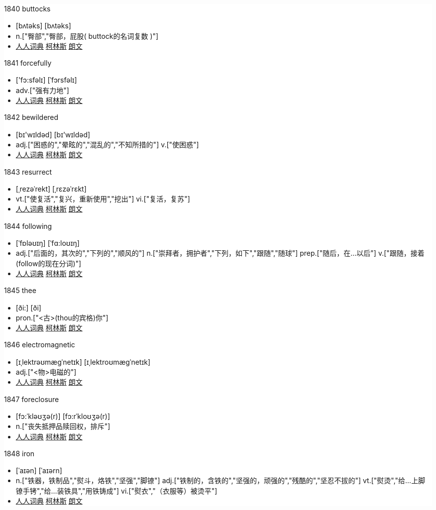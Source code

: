 1840 buttocks 
- [bʌtəks]  [bʌtəks] 
- n.["臀部","臀部，屁股( buttock的名词复数 )"]   
- [人人词典](https://www.91dict.com/words?w=buttocks) [柯林斯](https://www.collinsdictionary.com/zh/dictionary/english/buttocks) [朗文](https://www.ldoceonline.com/dictionary/buttocks) 

1841 forcefully 
- ['fɔ:sfəlɪ]  [ˈfɔrsfəlɪ] 
- adv.["强有力地"]   
- [人人词典](https://www.91dict.com/words?w=forcefully) [柯林斯](https://www.collinsdictionary.com/zh/dictionary/english/forcefully) [朗文](https://www.ldoceonline.com/dictionary/forcefully) 

1842 bewildered 
- [bɪ'wɪldəd]  [bɪ'wɪldəd] 
- adj.["困惑的","晕眩的","混乱的","不知所措的"]  v.["使困惑"]   
- [人人词典](https://www.91dict.com/words?w=bewildered) [柯林斯](https://www.collinsdictionary.com/zh/dictionary/english/bewildered) [朗文](https://www.ldoceonline.com/dictionary/bewildered) 

1843 resurrect 
- [ˌrezəˈrekt]  [ˌrɛzəˈrɛkt] 
- vt.["使复活","复兴，重新使用","挖出"]  vi.["复活，复苏"]   
- [人人词典](https://www.91dict.com/words?w=resurrect) [柯林斯](https://www.collinsdictionary.com/zh/dictionary/english/resurrect) [朗文](https://www.ldoceonline.com/dictionary/resurrect) 

1844 following 
- [ˈfɒləʊɪŋ]  [ˈfɑ:loʊɪŋ] 
- adj.["后面的，其次的","下列的","顺风的"]  n.["崇拜者，拥护者","下列，如下","跟随","随球"]  prep.["随后，在…以后"]  v.["跟随，接着(follow的现在分词)"]   
- [人人词典](https://www.91dict.com/words?w=following) [柯林斯](https://www.collinsdictionary.com/zh/dictionary/english/following) [朗文](https://www.ldoceonline.com/dictionary/following) 

1845 thee 
- [ði:]  [ði] 
- pron.["<古>(thou的宾格)你"]   
- [人人词典](https://www.91dict.com/words?w=thee) [柯林斯](https://www.collinsdictionary.com/zh/dictionary/english/thee) [朗文](https://www.ldoceonline.com/dictionary/thee) 

1846 electromagnetic 
- [ɪˌlektrəʊmægˈnetɪk]  [ɪˌlektroʊmægˈnetɪk] 
- adj.["<物>电磁的"]   
- [人人词典](https://www.91dict.com/words?w=electromagnetic) [柯林斯](https://www.collinsdictionary.com/zh/dictionary/english/electromagnetic) [朗文](https://www.ldoceonline.com/dictionary/electromagnetic) 

1847 foreclosure 
- [fɔ:ˈkləʊʒə(r)]  [fɔ:rˈkloʊʒə(r)] 
- n.["丧失抵押品赎回权，排斥"]   
- [人人词典](https://www.91dict.com/words?w=foreclosure) [柯林斯](https://www.collinsdictionary.com/zh/dictionary/english/foreclosure) [朗文](https://www.ldoceonline.com/dictionary/foreclosure) 

1848 iron 
- [ˈaɪən]  [ˈaɪərn] 
- n.["铁器，铁制品","熨斗，烙铁","坚强","脚镣"]  adj.["铁制的，含铁的","坚强的，顽强的","残酷的","坚忍不拔的"]  vt.["熨烫","给…上脚镣手铐","给…装铁具","用铁铸成"]  vi.["熨衣","（衣服等）被烫平"]   
- [人人词典](https://www.91dict.com/words?w=iron) [柯林斯](https://www.collinsdictionary.com/zh/dictionary/english/iron) [朗文](https://www.ldoceonline.com/dictionary/iron) 
